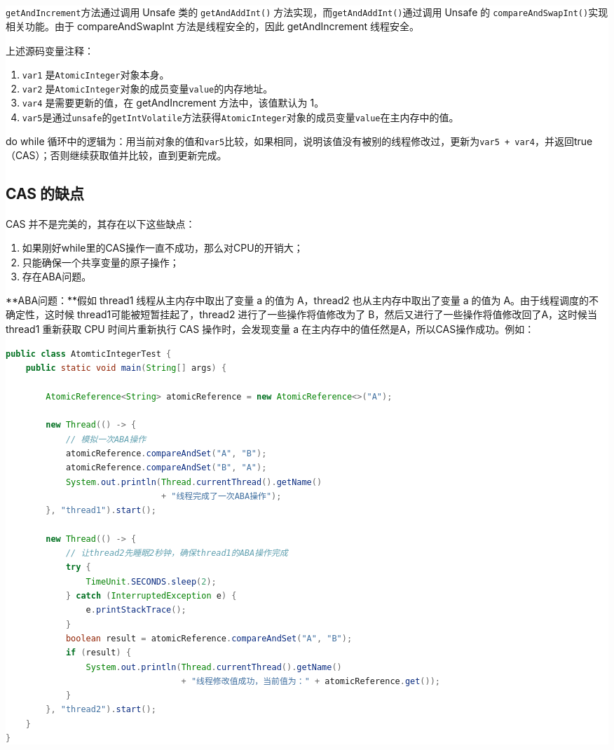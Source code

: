 `getAndIncrement`方法通过调用 Unsafe 类的 `getAndAddInt()` 方法实现，而`getAndAddInt()`通过调用 Unsafe 的 `compareAndSwapInt()`实现相关功能。由于 compareAndSwapInt 方法是线程安全的，因此 getAndIncrement 线程安全。

上述源码变量注释：

1. `var1` 是`AtomicInteger`对象本身。
2. `var2` 是`AtomicInteger`对象的成员变量`value`的内存地址。
3. `var4` 是需要更新的值，在 getAndIncrement 方法中，该值默认为 1。
4. `var5`是通过`unsafe`的`getIntVolatile`方法获得`AtomicInteger`对象的成员变量`value`在主内存中的值。

do while 循环中的逻辑为：用当前对象的值和`var5`比较，如果相同，说明该值没有被别的线程修改过，更新为`var5 + var4`，并返回true（CAS）；否则继续获取值并比较，直到更新完成。

## CAS 的缺点

CAS 并不是完美的，其存在以下这些缺点：

1. 如果刚好while里的CAS操作一直不成功，那么对CPU的开销大；
2. 只能确保一个共享变量的原子操作；
3. 存在ABA问题。

**ABA问题：**假如 thread1 线程从主内存中取出了变量 a 的值为 A，thread2 也从主内存中取出了变量 a 的值为 A。由于线程调度的不确定性，这时候 thread1可能被短暂挂起了，thread2 进行了一些操作将值修改为了 B，然后又进行了一些操作将值修改回了A，这时候当thread1 重新获取 CPU 时间片重新执行 CAS 操作时，会发现变量 a 在主内存中的值任然是A，所以CAS操作成功。例如：

```java
public class AtomticIntegerTest {
    public static void main(String[] args) {

        AtomicReference<String> atomicReference = new AtomicReference<>("A");

        new Thread(() -> {
            // 模拟一次ABA操作
            atomicReference.compareAndSet("A", "B");
            atomicReference.compareAndSet("B", "A");
            System.out.println(Thread.currentThread().getName() 
                               + "线程完成了一次ABA操作");
        }, "thread1").start();

        new Thread(() -> {
            // 让thread2先睡眠2秒钟，确保thread1的ABA操作完成
            try {
                TimeUnit.SECONDS.sleep(2);
            } catch (InterruptedException e) {
                e.printStackTrace();
            }
            boolean result = atomicReference.compareAndSet("A", "B");
            if (result) {
                System.out.println(Thread.currentThread().getName() 
                                   + "线程修改值成功，当前值为：" + atomicReference.get());
            }
        }, "thread2").start();
    }
}
```
